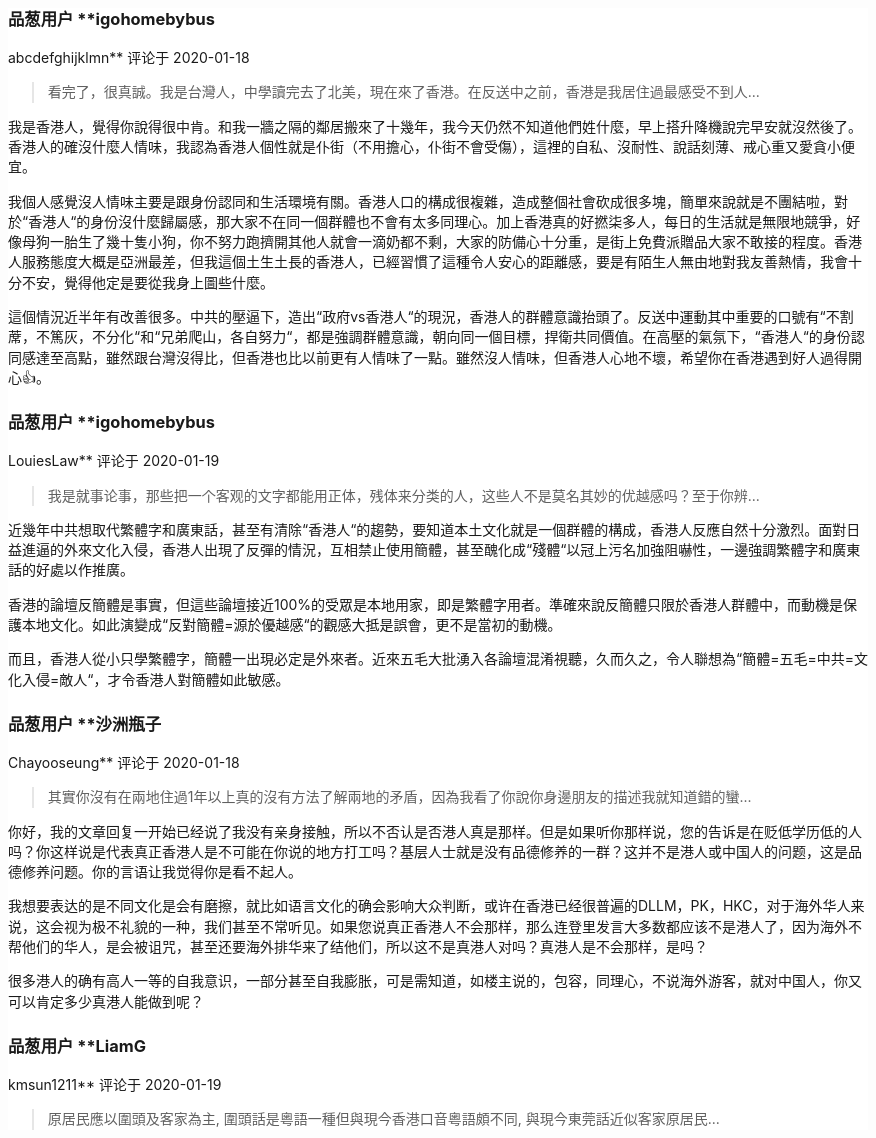 

            
### 品葱用户 **igohomebybus 
abcdefghijklmn** 评论于 2020-01-18
        
> 看完了，很真誠。我是台灣人，中學讀完去了北美，現在來了香港。在反送中之前，香港是我居住過最感受不到人...

  
我是香港人，覺得你說得很中肯。和我一牆之隔的鄰居搬來了十幾年，我今天仍然不知道他們姓什麼，早上搭升降機說完早安就沒然後了。香港人的確沒什麼人情味，我認為香港人個性就是仆街（不用擔心，仆街不會受傷），這裡的自私、沒耐性、說話刻薄、戒心重又愛貪小便宜。  
  
我個人感覺沒人情味主要是跟身份認同和生活環境有關。香港人口的構成很複雜，造成整個社會砍成很多塊，簡單來說就是不團結啦，對於“香港人“的身份沒什麼歸屬感，那大家不在同一個群體也不會有太多同理心。加上香港真的好撚柒多人，每日的生活就是無限地競爭，好像母狗一胎生了幾十隻小狗，你不努力跑擠開其他人就會一滴奶都不剩，大家的防備心十分重，是街上免費派贈品大家不敢接的程度。香港人服務態度大概是亞洲最差，但我這個土生土長的香港人，已經習慣了這種令人安心的距離感，要是有陌生人無由地對我友善熱情，我會十分不安，覺得他定是要從我身上圖些什麼。  
  
這個情況近半年有改善很多。中共的壓逼下，造出“政府vs香港人“的現況，香港人的群體意識抬頭了。反送中運動其中重要的口號有“不割蓆，不篤灰，不分化“和“兄弟爬山，各自努力“，都是強調群體意識，朝向同一個目標，捍衛共同價值。在高壓的氣氛下，“香港人“的身份認同感達至高點，雖然跟台灣沒得比，但香港也比以前更有人情味了一點。雖然沒人情味，但香港人心地不壞，希望你在香港遇到好人過得開心👍。
        


            
### 品葱用户 **igohomebybus 
LouiesLaw** 评论于 2020-01-19
        
> 我是就事论事，那些把一个客观的文字都能用正体，残体来分类的人，这些人不是莫名其妙的优越感吗？至于你辨...

  
  
近幾年中共想取代繁體字和廣東話，甚至有清除“香港人“的趨勢，要知道本土文化就是一個群體的構成，香港人反應自然十分激烈。面對日益進逼的外來文化入侵，香港人出現了反彈的情況，互相禁止使用簡體，甚至醜化成“殘體“以冠上污名加強阻嚇性，一邊強調繁體字和廣東話的好處以作推廣。  
  
香港的論壇反簡體是事實，但這些論壇接近100%的受眾是本地用家，即是繁體字用者。準確來說反簡體只限於香港人群體中，而動機是保護本地文化。如此演變成“反對簡體=源於優越感“的觀感大抵是誤會，更不是當初的動機。  
  
而且，香港人從小只學繁體字，簡體一出現必定是外來者。近來五毛大批湧入各論壇混淆視聽，久而久之，令人聯想為“簡體=五毛=中共=文化入侵=敵人“，才令香港人對簡體如此敏感。
        


            
### 品葱用户 **沙洲瓶子 
Chayooseung** 评论于 2020-01-18
        
> 其實你沒有在兩地住過1年以上真的沒有方法了解兩地的矛盾，因為我看了你說你身邊朋友的描述我就知道錯的蠻...

  
  
你好，我的文章回复一开始已经说了我没有亲身接触，所以不否认是否港人真是那样。但是如果听你那样说，您的告诉是在贬低学历低的人吗？你这样说是代表真正香港人是不可能在你说的地方打工吗？基层人士就是没有品德修养的一群？这并不是港人或中国人的问题，这是品德修养问题。你的言语让我觉得你是看不起人。  
  
我想要表达的是不同文化是会有磨擦，就比如语言文化的确会影响大众判断，或许在香港已经很普遍的DLLM，PK，HKC，对于海外华人来说，这会视为极不礼貌的一种，我们甚至不常听见。如果您说真正香港人不会那样，那么连登里发言大多数都应该不是港人了，因为海外不帮他们的华人，是会被诅咒，甚至还要海外排华来了结他们，所以这不是真港人对吗？真港人是不会那样，是吗？  
  
很多港人的确有高人一等的自我意识，一部分甚至自我膨胀，可是需知道，如楼主说的，包容，同理心，不说海外游客，就对中国人，你又可以肯定多少真港人能做到呢？
        


            
### 品葱用户 **LiamG 
kmsun1211** 评论于 2020-01-19
        
> 原居民應以圍頭及客家為主, 圍頭話是粵語一種但與現今香港口音粵語頗不同, 與現今東莞話近似客家原居民...

  
